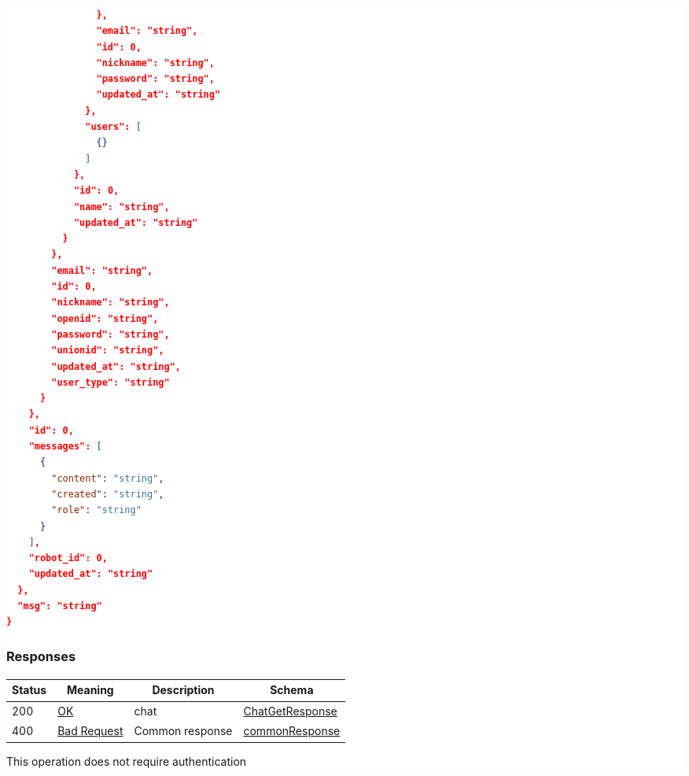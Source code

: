 ```json
                },
                "email": "string",
                "id": 0,
                "nickname": "string",
                "password": "string",
                "updated_at": "string"
              },
              "users": [
                {}
              ]
            },
            "id": 0,
            "name": "string",
            "updated_at": "string"
          }
        },
        "email": "string",
        "id": 0,
        "nickname": "string",
        "openid": "string",
        "password": "string",
        "unionid": "string",
        "updated_at": "string",
        "user_type": "string"
      }
    },
    "id": 0,
    "messages": [
      {
        "content": "string",
        "created": "string",
        "role": "string"
      }
    ],
    "robot_id": 0,
    "updated_at": "string"
  },
  "msg": "string"
}
```

<h3 id="get__chats_{context_id}-responses">Responses</h3>

|Status|Meaning|Description|Schema|
|---|---|---|---|
|200|[OK](https://tools.ietf.org/html/rfc7231#section-6.3.1)|chat|[ChatGetResponse](#schemachatgetresponse)|
|400|[Bad Request](https://tools.ietf.org/html/rfc7231#section-6.5.1)|Common response|[commonResponse](#schemacommonresponse)|

<aside class="success">
This operation does not require authentication
</aside>
